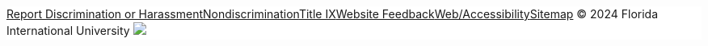 
[Report Discrimination or Harassment](https://report.fiu.edu/)[Nondiscrimination](https://ace.fiu.edu/civil-rights-and-accessibility/harassment-and-discrimination/)[Title IX](https://ace.fiu.edu/title-ix/)[Website Feedback](https://webforms.fiu.edu/view.php?id=370774)[Web/Accessibility](https://accessibility.fiu.edu/)[Sitemap](https://admissions.fiu.edu/viewbook/sitemap.html)
© 2024 Florida International University
[](https://admissions.fiu.edu/viewbook/)
![](https://adservice.google.com/ddm/fls/z/dc_pre=CIX7x_zeoI0DFZyQgwgd99Ucjg;src=10406730;type=allvi0;cat=flori0;ord=9197528710375;npa=0;auiddc=*;u1=https%3A%2F%2Fadmissions.fiu.edu%2Fviewbook%2F;ps=1;pcor=1549426200;uaa=x64;uab=64;uafvl=Not.A%252FBrand%3B99.0.0.0%7CChromium%3B136.0.7103.25;uamb=0;uam=;uap=Linux;uapv=;uaw=0;pscdl=noapi;frm=0;_tu=KlA;gtm=45fe5591v9189062391z879298091za200zb887672005;gcd=13l3l3l3l1l1;dma=0;dc_fmt=1;tag_exp=101509157~103101750~103101752~103116025~103200001~103207801~103233427~103251618~103251620~103263070~103284320~103284322~103301114~103301116;ptag_exp=101509156~103101750~103101752~103116025~103130498~103130500~103200001~103233424~103251618~103251620~103284320~103284322~103301114~103301116;epver=2;~oref=https%3A%2F%2Fadmissions.fiu.edu%2Fviewbook%2F)
